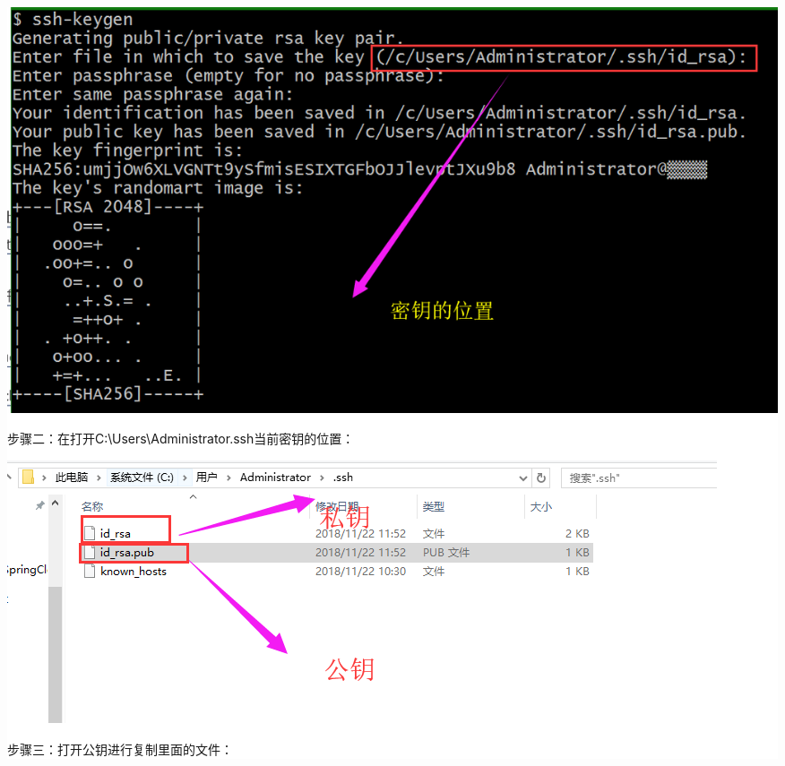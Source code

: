 ![输入图片说明](images/github15.png "QQ截图20201229183512.png")

步骤二：在打开C:\Users\Administrator\.ssh当前密钥的位置：

![输入图片说明](images/github16.png "QQ截图20201229183512.png")

步骤三：打开公钥进行复制里面的文件：
